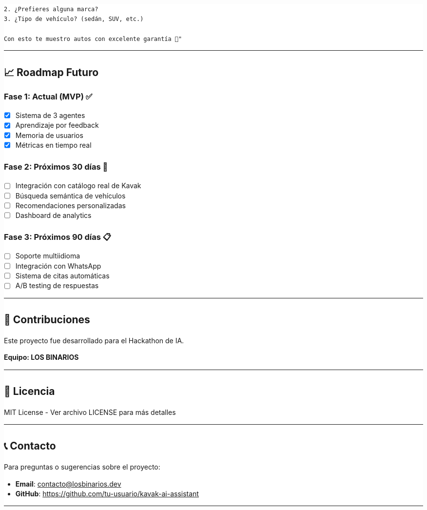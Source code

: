```
2. ¿Prefieres alguna marca?
3. ¿Tipo de vehículo? (sedán, SUV, etc.)

Con esto te muestro autos con excelente garantía 🚗"
```

---

## 📈 Roadmap Futuro

### **Fase 1: Actual (MVP)** ✅
- [x] Sistema de 3 agentes
- [x] Aprendizaje por feedback
- [x] Memoria de usuarios
- [x] Métricas en tiempo real

### **Fase 2: Próximos 30 días** 🚧
- [ ] Integración con catálogo real de Kavak
- [ ] Búsqueda semántica de vehículos
- [ ] Recomendaciones personalizadas
- [ ] Dashboard de analytics

### **Fase 3: Próximos 90 días** 📋
- [ ] Soporte multiidioma
- [ ] Integración con WhatsApp
- [ ] Sistema de citas automáticas
- [ ] A/B testing de respuestas

---

## 🤝 Contribuciones

Este proyecto fue desarrollado para el Hackathon de IA.

**Equipo: LOS BINARIOS**

---

## 📄 Licencia

MIT License - Ver archivo LICENSE para más detalles

---

## 📞 Contacto

Para preguntas o sugerencias sobre el proyecto:

- **Email**: contacto@losbinarios.dev
- **GitHub**: https://github.com/tu-usuario/kavak-ai-assistant

---